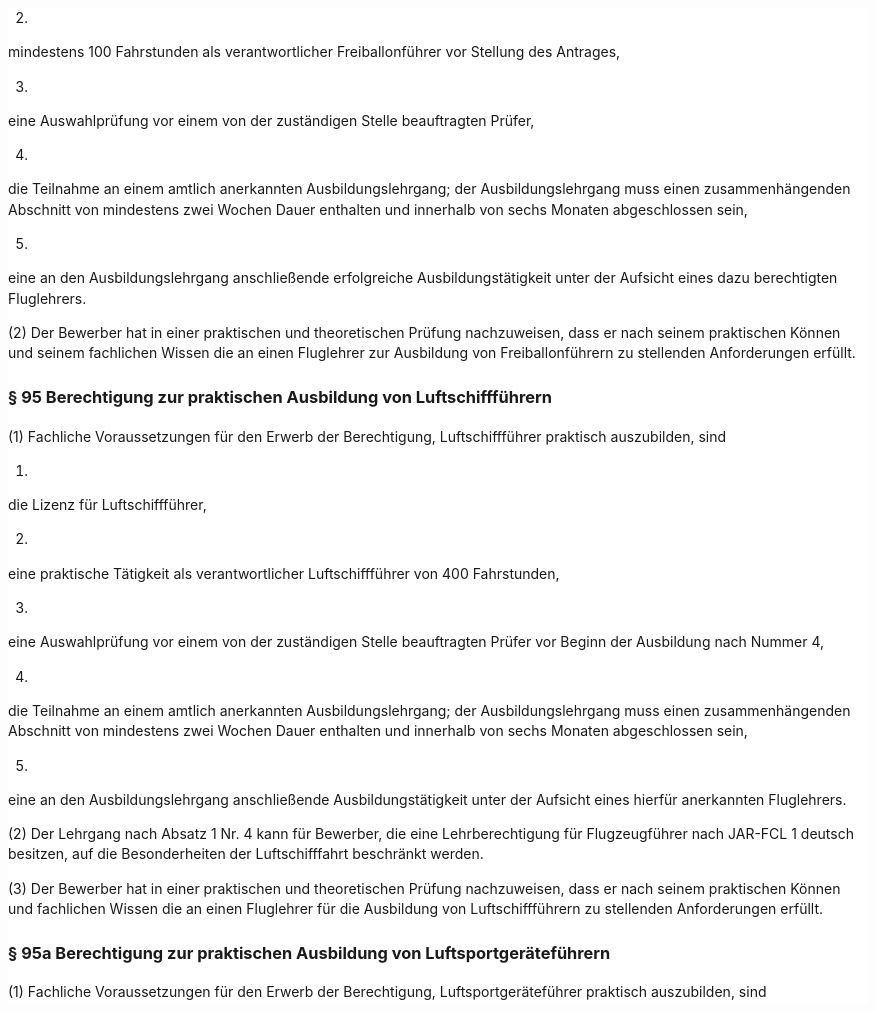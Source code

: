 2.  
mindestens 100 Fahrstunden als verantwortlicher Freiballonführer vor Stellung des Antrages,

3.  
eine Auswahlprüfung vor einem von der zuständigen Stelle beauftragten Prüfer,

4.  
die Teilnahme an einem amtlich anerkannten Ausbildungslehrgang; der Ausbildungslehrgang muss einen zusammenhängenden Abschnitt von mindestens zwei Wochen Dauer enthalten und innerhalb von sechs Monaten abgeschlossen sein,

5.  
eine an den Ausbildungslehrgang anschließende erfolgreiche Ausbildungstätigkeit unter der Aufsicht eines dazu berechtigten Fluglehrers.

(2) Der Bewerber hat in einer praktischen und theoretischen Prüfung nachzuweisen, dass er nach seinem praktischen Können und seinem fachlichen Wissen die an einen Fluglehrer zur Ausbildung von Freiballonführern zu stellenden Anforderungen erfüllt.

### § 95 Berechtigung zur praktischen Ausbildung von Luftschiffführern

(1) Fachliche Voraussetzungen für den Erwerb der Berechtigung, Luftschiffführer praktisch auszubilden, sind

1.  
die Lizenz für Luftschiffführer,

2.  
eine praktische Tätigkeit als verantwortlicher Luftschiffführer von 400 Fahrstunden,

3.  
eine Auswahlprüfung vor einem von der zuständigen Stelle beauftragten Prüfer vor Beginn der Ausbildung nach Nummer 4,

4.  
die Teilnahme an einem amtlich anerkannten Ausbildungslehrgang; der Ausbildungslehrgang muss einen zusammenhängenden Abschnitt von mindestens zwei Wochen Dauer enthalten und innerhalb von sechs Monaten abgeschlossen sein,

5.  
eine an den Ausbildungslehrgang anschließende Ausbildungstätigkeit unter der Aufsicht eines hierfür anerkannten Fluglehrers.

(2) Der Lehrgang nach Absatz 1 Nr. 4 kann für Bewerber, die eine Lehrberechtigung für Flugzeugführer nach JAR-FCL 1 deutsch besitzen, auf die Besonderheiten der Luftschifffahrt beschränkt werden.

(3) Der Bewerber hat in einer praktischen und theoretischen Prüfung nachzuweisen, dass er nach seinem praktischen Können und fachlichen Wissen die an einen Fluglehrer für die Ausbildung von Luftschiffführern zu stellenden Anforderungen erfüllt.

### § 95a Berechtigung zur praktischen Ausbildung von Luftsportgeräteführern

(1) Fachliche Voraussetzungen für den Erwerb der Berechtigung, Luftsportgeräteführer praktisch auszubilden, sind
